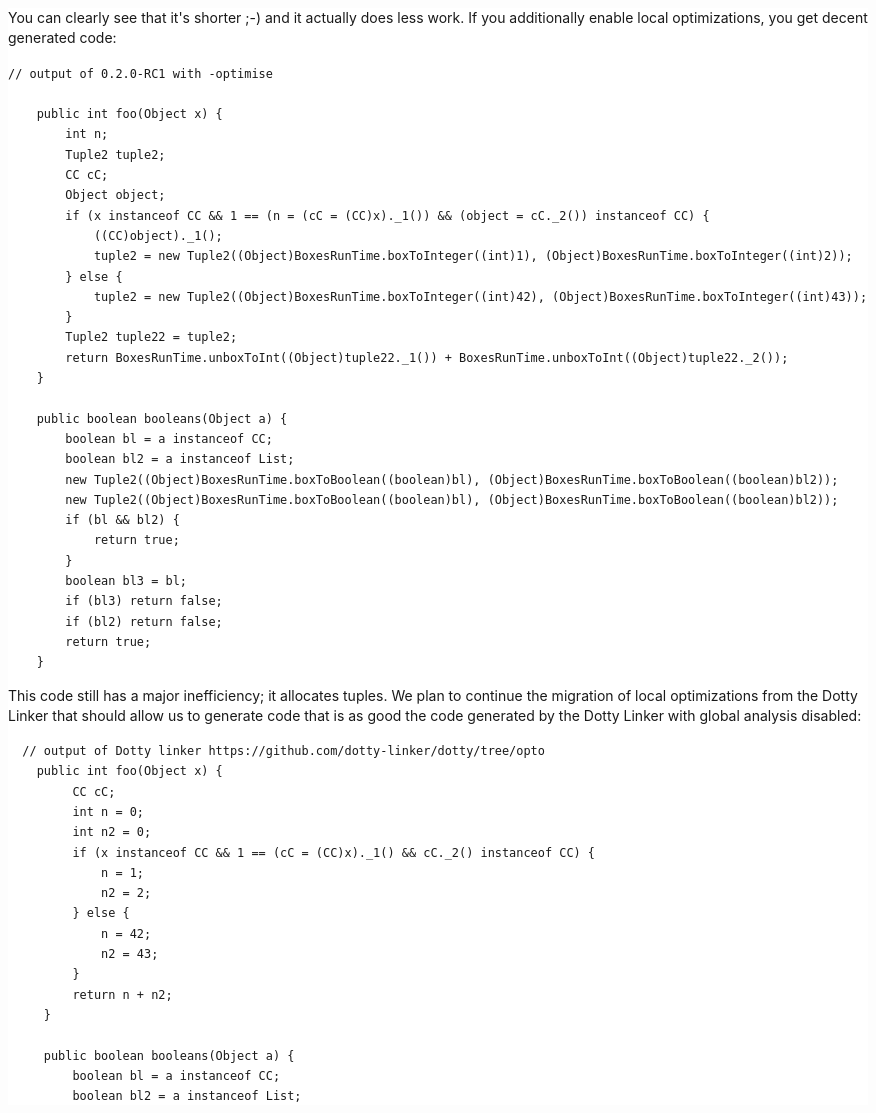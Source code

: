 You can clearly see that it's shorter ;-) and it actually does less work.
If you additionally enable local optimizations, you get decent generated code:

```
// output of 0.2.0-RC1 with -optimise

    public int foo(Object x) {
        int n;
        Tuple2 tuple2;
        CC cC;
        Object object;
        if (x instanceof CC && 1 == (n = (cC = (CC)x)._1()) && (object = cC._2()) instanceof CC) {
            ((CC)object)._1();
            tuple2 = new Tuple2((Object)BoxesRunTime.boxToInteger((int)1), (Object)BoxesRunTime.boxToInteger((int)2));
        } else {
            tuple2 = new Tuple2((Object)BoxesRunTime.boxToInteger((int)42), (Object)BoxesRunTime.boxToInteger((int)43));
        }
        Tuple2 tuple22 = tuple2;
        return BoxesRunTime.unboxToInt((Object)tuple22._1()) + BoxesRunTime.unboxToInt((Object)tuple22._2());
    }

    public boolean booleans(Object a) {
        boolean bl = a instanceof CC;
        boolean bl2 = a instanceof List;
        new Tuple2((Object)BoxesRunTime.boxToBoolean((boolean)bl), (Object)BoxesRunTime.boxToBoolean((boolean)bl2));
        new Tuple2((Object)BoxesRunTime.boxToBoolean((boolean)bl), (Object)BoxesRunTime.boxToBoolean((boolean)bl2));
        if (bl && bl2) {
            return true;
        }
        boolean bl3 = bl;
        if (bl3) return false;
        if (bl2) return false;
        return true;
    }
```

This code still has a major inefficiency; it allocates tuples.
We plan to continue the migration of local optimizations from the Dotty Linker that should allow us to generate code that is as 
good the code generated by the Dotty Linker with global analysis disabled:
 
```
  // output of Dotty linker https://github.com/dotty-linker/dotty/tree/opto
    public int foo(Object x) {
         CC cC;
         int n = 0;
         int n2 = 0;
         if (x instanceof CC && 1 == (cC = (CC)x)._1() && cC._2() instanceof CC) {
             n = 1;
             n2 = 2;
         } else {
             n = 42;
             n2 = 43;
         }
         return n + n2;
     }
 
     public boolean booleans(Object a) {
         boolean bl = a instanceof CC;
         boolean bl2 = a instanceof List;
```